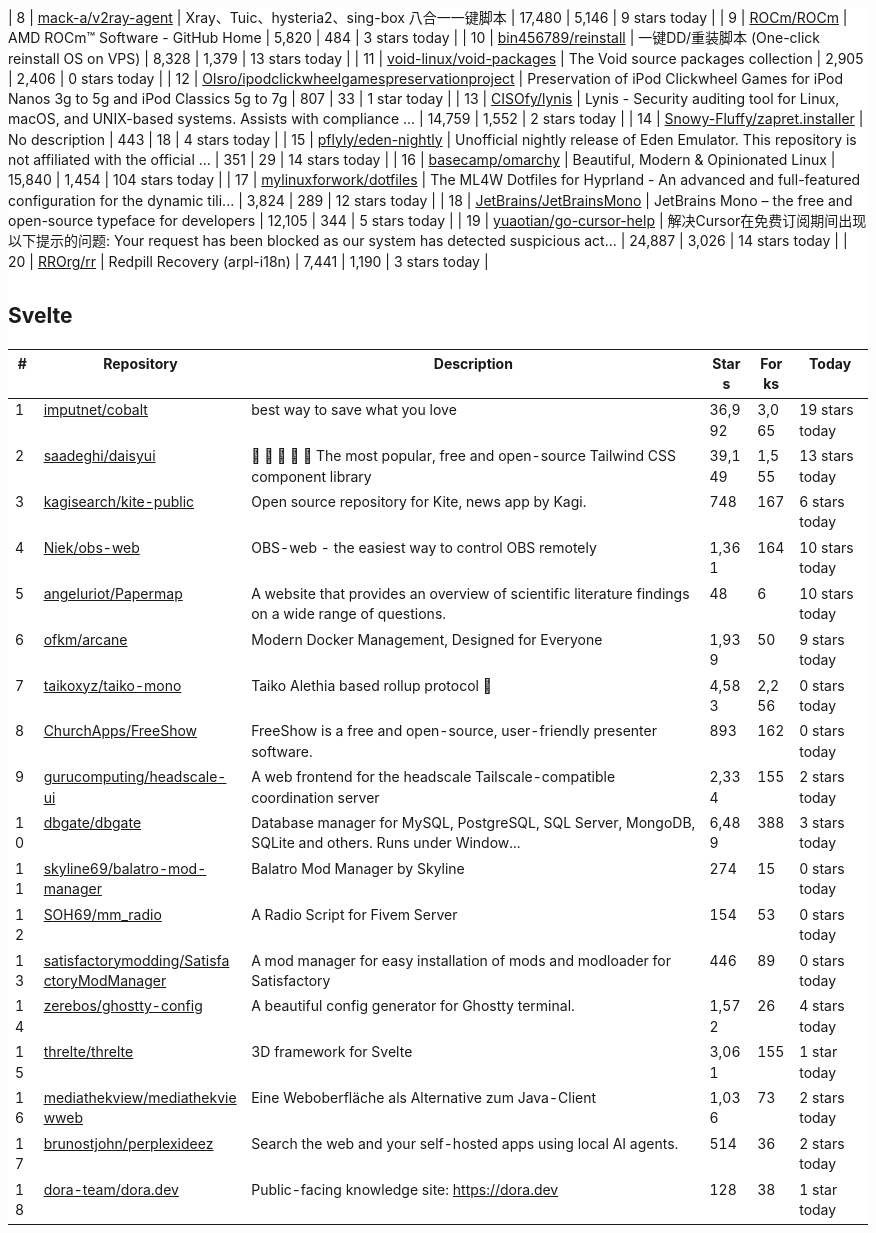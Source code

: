 | 8 | [mack-a/v2ray-agent](https://github.com/mack-a/v2ray-agent) | Xray、Tuic、hysteria2、sing-box 八合一一键脚本 | 17,480 | 5,146 | 9 stars today |
| 9 | [ROCm/ROCm](https://github.com/ROCm/ROCm) | AMD ROCm™ Software - GitHub Home | 5,820 | 484 | 3 stars today |
| 10 | [bin456789/reinstall](https://github.com/bin456789/reinstall) | 一键DD/重装脚本 (One-click reinstall OS on VPS) | 8,328 | 1,379 | 13 stars today |
| 11 | [void-linux/void-packages](https://github.com/void-linux/void-packages) | The Void source packages collection | 2,905 | 2,406 | 0 stars today |
| 12 | [Olsro/ipodclickwheelgamespreservationproject](https://github.com/Olsro/ipodclickwheelgamespreservationproject) | Preservation of iPod Clickwheel Games for iPod Nanos 3g to 5g and iPod Classics 5g to 7g | 807 | 33 | 1 star today |
| 13 | [CISOfy/lynis](https://github.com/CISOfy/lynis) | Lynis - Security auditing tool for Linux, macOS, and UNIX-based systems. Assists with compliance ... | 14,759 | 1,552 | 2 stars today |
| 14 | [Snowy-Fluffy/zapret.installer](https://github.com/Snowy-Fluffy/zapret.installer) | No description | 443 | 18 | 4 stars today |
| 15 | [pflyly/eden-nightly](https://github.com/pflyly/eden-nightly) | Unofficial nightly release of Eden Emulator. This repository is not affiliated with the official ... | 351 | 29 | 14 stars today |
| 16 | [basecamp/omarchy](https://github.com/basecamp/omarchy) | Beautiful, Modern & Opinionated Linux | 15,840 | 1,454 | 104 stars today |
| 17 | [mylinuxforwork/dotfiles](https://github.com/mylinuxforwork/dotfiles) | The ML4W Dotfiles for Hyprland - An advanced and full-featured configuration for the dynamic tili... | 3,824 | 289 | 12 stars today |
| 18 | [JetBrains/JetBrainsMono](https://github.com/JetBrains/JetBrainsMono) | JetBrains Mono – the free and open-source typeface for developers | 12,105 | 344 | 5 stars today |
| 19 | [yuaotian/go-cursor-help](https://github.com/yuaotian/go-cursor-help) | 解决Cursor在免费订阅期间出现以下提示的问题: Your request has been blocked as our system has detected suspicious act... | 24,887 | 3,026 | 14 stars today |
| 20 | [RROrg/rr](https://github.com/RROrg/rr) | Redpill Recovery (arpl-i18n) | 7,441 | 1,190 | 3 stars today |

## Svelte

| # | Repository | Description | Stars | Forks | Today |
| --- | --- | --- | --- | --- | --- |
| 1 | [imputnet/cobalt](https://github.com/imputnet/cobalt) | best way to save what you love | 36,992 | 3,065 | 19 stars today |
| 2 | [saadeghi/daisyui](https://github.com/saadeghi/daisyui) | 🌼 🌼 🌼 🌼 🌼 The most popular, free and open-source Tailwind CSS component library | 39,149 | 1,555 | 13 stars today |
| 3 | [kagisearch/kite-public](https://github.com/kagisearch/kite-public) | Open source repository for Kite, news app by Kagi. | 748 | 167 | 6 stars today |
| 4 | [Niek/obs-web](https://github.com/Niek/obs-web) | OBS-web - the easiest way to control OBS remotely | 1,361 | 164 | 10 stars today |
| 5 | [angeluriot/Papermap](https://github.com/angeluriot/Papermap) | A website that provides an overview of scientific literature findings on a wide range of questions. | 48 | 6 | 10 stars today |
| 6 | [ofkm/arcane](https://github.com/ofkm/arcane) | Modern Docker Management, Designed for Everyone | 1,939 | 50 | 9 stars today |
| 7 | [taikoxyz/taiko-mono](https://github.com/taikoxyz/taiko-mono) | Taiko Alethia based rollup protocol 🥁 | 4,583 | 2,256 | 0 stars today |
| 8 | [ChurchApps/FreeShow](https://github.com/ChurchApps/FreeShow) | FreeShow is a free and open-source, user-friendly presenter software. | 893 | 162 | 0 stars today |
| 9 | [gurucomputing/headscale-ui](https://github.com/gurucomputing/headscale-ui) | A web frontend for the headscale Tailscale-compatible coordination server | 2,334 | 155 | 2 stars today |
| 10 | [dbgate/dbgate](https://github.com/dbgate/dbgate) | Database manager for MySQL, PostgreSQL, SQL Server, MongoDB, SQLite and others. Runs under Window... | 6,489 | 388 | 3 stars today |
| 11 | [skyline69/balatro-mod-manager](https://github.com/skyline69/balatro-mod-manager) | Balatro Mod Manager by Skyline | 274 | 15 | 0 stars today |
| 12 | [SOH69/mm_radio](https://github.com/SOH69/mm_radio) | A Radio Script for Fivem Server | 154 | 53 | 0 stars today |
| 13 | [satisfactorymodding/SatisfactoryModManager](https://github.com/satisfactorymodding/SatisfactoryModManager) | A mod manager for easy installation of mods and modloader for Satisfactory | 446 | 89 | 0 stars today |
| 14 | [zerebos/ghostty-config](https://github.com/zerebos/ghostty-config) | A beautiful config generator for Ghostty terminal. | 1,572 | 26 | 4 stars today |
| 15 | [threlte/threlte](https://github.com/threlte/threlte) | 3D framework for Svelte | 3,061 | 155 | 1 star today |
| 16 | [mediathekview/mediathekviewweb](https://github.com/mediathekview/mediathekviewweb) | Eine Weboberfläche als Alternative zum Java-Client | 1,036 | 73 | 2 stars today |
| 17 | [brunostjohn/perplexideez](https://github.com/brunostjohn/perplexideez) | Search the web and your self-hosted apps using local AI agents. | 514 | 36 | 2 stars today |
| 18 | [dora-team/dora.dev](https://github.com/dora-team/dora.dev) | Public-facing knowledge site: https://dora.dev | 128 | 38 | 1 star today |
